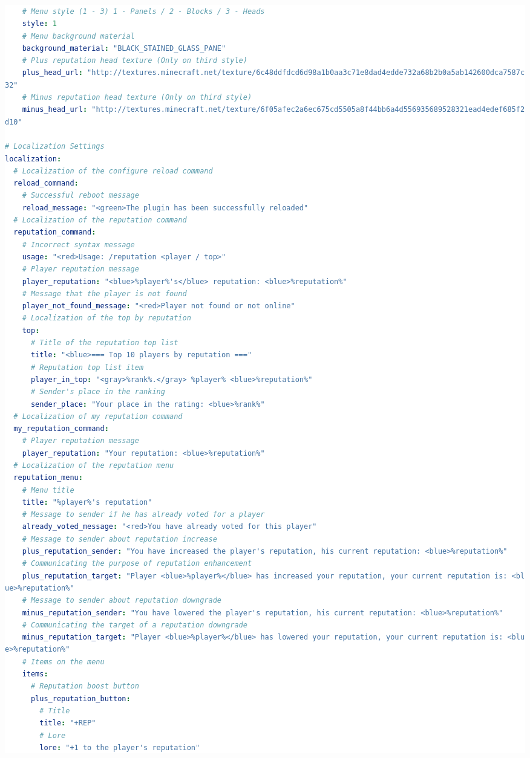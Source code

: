 ``` yml
    # Menu style (1 - 3) 1 - Panels / 2 - Blocks / 3 - Heads 
    style: 1  
    # Menu background material
    background_material: "BLACK_STAINED_GLASS_PANE"  
    # Plus reputation head texture (Only on third style)
    plus_head_url: "http://textures.minecraft.net/texture/6c48ddfdcd6d98a1b0aa3c71e8dad4edde732a68b2b0a5ab142600dca7587c32"  
    # Minus reputation head texture (Only on third style)
    minus_head_url: "http://textures.minecraft.net/texture/6f05afec2a6ec675cd5505a8f44bb6a4d556935689528321ead4edef685f2d10"  
  
# Localization Settings 
localization:  
  # Localization of the configure reload command
  reload_command:  
    # Successful reboot message 
    reload_message: "<green>The plugin has been successfully reloaded"
  # Localization of the reputation command
  reputation_command:  
    # Incorrect syntax message 
    usage: "<red>Usage: /reputation <player / top>"  
    # Player reputation message 
    player_reputation: "<blue>%player%'s</blue> reputation: <blue>%reputation%"  
    # Message that the player is not found
    player_not_found_message: "<red>Player not found or not online"  
    # Localization of the top by reputation  
    top:  
      # Title of the reputation top list
      title: "<blue>=== Top 10 players by reputation ==="  
      # Reputation top list item
      player_in_top: "<gray>%rank%.</gray> %player% <blue>%reputation%"  
      # Sender's place in the ranking 
      sender_place: "Your place in the rating: <blue>%rank%"  
  # Localization of my reputation command
  my_reputation_command:  
    # Player reputation message
    player_reputation: "Your reputation: <blue>%reputation%"  
  # Localization of the reputation menu 
  reputation_menu:  
    # Menu title
    title: "%player%'s reputation"  
    # Message to sender if he has already voted for a player
    already_voted_message: "<red>You have already voted for this player"  
    # Message to sender about reputation increase
    plus_reputation_sender: "You have increased the player's reputation, his current reputation: <blue>%reputation%"  
    # Communicating the purpose of reputation enhancement
    plus_reputation_target: "Player <blue>%player%</blue> has increased your reputation, your current reputation is: <blue>%reputation%"  
    # Message to sender about reputation downgrade
    minus_reputation_sender: "You have lowered the player's reputation, his current reputation: <blue>%reputation%"  
    # Communicating the target of a reputation downgrade
    minus_reputation_target: "Player <blue>%player%</blue> has lowered your reputation, your current reputation is: <blue>%reputation%"  
    # Items on the menu  
    items:  
      # Reputation boost button
      plus_reputation_button:  
        # Title
        title: "+REP"  
        # Lore
        lore: "+1 to the player's reputation"  
```